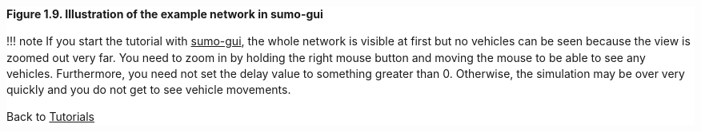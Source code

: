 
**Figure 1.9. Illustration of the example network in sumo-gui**

!!! note
    If you start the tutorial with [sumo-gui](../sumo-gui.md), the whole network is visible at first but no vehicles can be seen because the view is zoomed out very far. You need to zoom in by holding the right mouse button and moving the mouse to be able to see any vehicles. Furthermore, you need not set the delay value to something greater than 0. Otherwise, the simulation may be over very quickly and you do not get to see vehicle movements.

Back to [Tutorials](../Tutorials.md)